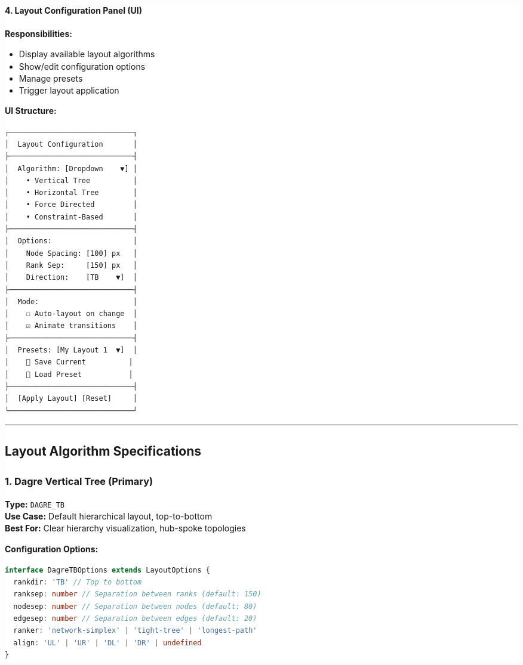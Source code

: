 #### 4. Layout Configuration Panel (UI)

**Responsibilities:**

- Display available layout algorithms
- Show/edit configuration options
- Manage presets
- Trigger layout application

**UI Structure:**

```
┌─────────────────────────────┐
│  Layout Configuration       │
├─────────────────────────────┤
│  Algorithm: [Dropdown    ▼] │
│    • Vertical Tree          │
│    • Horizontal Tree        │
│    • Force Directed         │
│    • Constraint-Based       │
├─────────────────────────────┤
│  Options:                   │
│    Node Spacing: [100] px   │
│    Rank Sep:     [150] px   │
│    Direction:    [TB    ▼]  │
├─────────────────────────────┤
│  Mode:                      │
│    ☐ Auto-layout on change  │
│    ☑ Animate transitions    │
├─────────────────────────────┤
│  Presets: [My Layout 1  ▼]  │
│    💾 Save Current          │
│    📂 Load Preset           │
├─────────────────────────────┤
│  [Apply Layout] [Reset]     │
└─────────────────────────────┘
```

---

## Layout Algorithm Specifications

### 1. Dagre Vertical Tree (Primary)

**Type:** `DAGRE_TB`  
**Use Case:** Default hierarchical layout, top-to-bottom  
**Best For:** Clear hierarchy visualization, hub-spoke topologies

**Configuration Options:**

```typescript
interface DagreTBOptions extends LayoutOptions {
  rankdir: 'TB' // Top to bottom
  ranksep: number // Separation between ranks (default: 150)
  nodesep: number // Separation between nodes (default: 80)
  edgesep: number // Separation between edges (default: 20)
  ranker: 'network-simplex' | 'tight-tree' | 'longest-path'
  align: 'UL' | 'UR' | 'DL' | 'DR' | undefined
}
```


  [LayoutType.DAGRE_TB]: {
  [LayoutType.DAGRE_LR]: {
  [LayoutType.COLA_FORCE]: {
  [LayoutType.COLA_CONSTRAINED]: {
  [LayoutType.MANUAL]: {